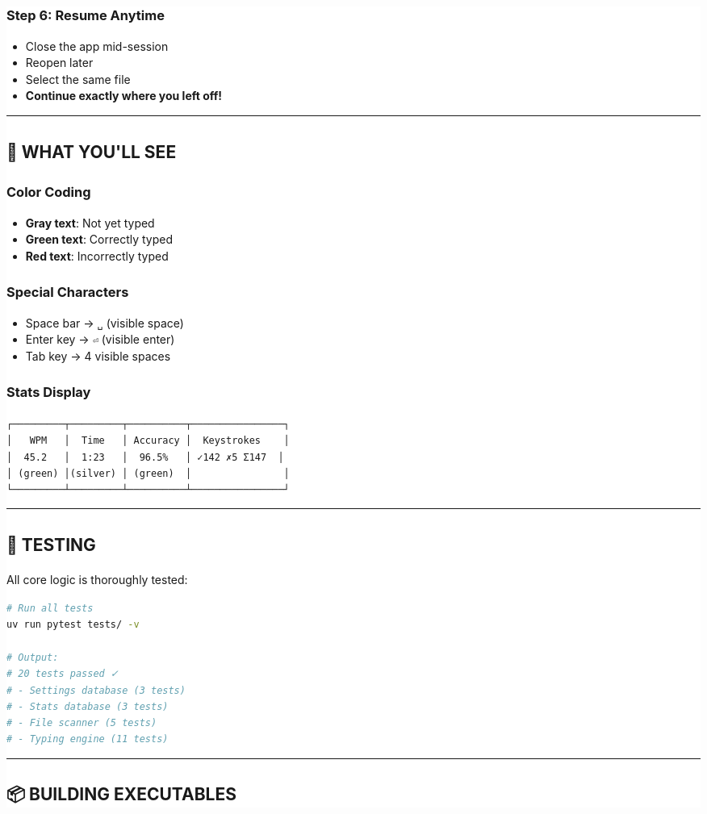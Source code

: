 ### Step 6: Resume Anytime
- Close the app mid-session
- Reopen later
- Select the same file
- **Continue exactly where you left off!**

---

## 🎨 WHAT YOU'LL SEE

### Color Coding
- **Gray text**: Not yet typed
- **Green text**: Correctly typed
- **Red text**: Incorrectly typed

### Special Characters
- Space bar → `␣` (visible space)
- Enter key → `⏎` (visible enter)
- Tab key → 4 visible spaces

### Stats Display
```
┌─────────┬─────────┬──────────┬────────────────┐
│   WPM   │  Time   │ Accuracy │  Keystrokes    │
│  45.2   │  1:23   │  96.5%   │ ✓142 ✗5 Σ147  │
│ (green) │(silver) │ (green)  │                │
└─────────┴─────────┴──────────┴────────────────┘
```

---

## 🧪 TESTING

All core logic is thoroughly tested:

```bash
# Run all tests
uv run pytest tests/ -v

# Output:
# 20 tests passed ✓
# - Settings database (3 tests)
# - Stats database (3 tests)
# - File scanner (5 tests)
# - Typing engine (11 tests)
```

---

## 📦 BUILDING EXECUTABLES
